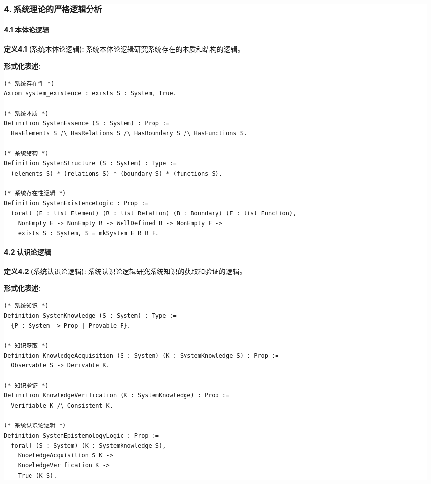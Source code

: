 ### 4. 系统理论的严格逻辑分析

#### 4.1 本体论逻辑

**定义4.1** (系统本体论逻辑):
系统本体论逻辑研究系统存在的本质和结构的逻辑。

**形式化表述**:

```coq
(* 系统存在性 *)
Axiom system_existence : exists S : System, True.

(* 系统本质 *)
Definition SystemEssence (S : System) : Prop :=
  HasElements S /\ HasRelations S /\ HasBoundary S /\ HasFunctions S.

(* 系统结构 *)
Definition SystemStructure (S : System) : Type :=
  (elements S) * (relations S) * (boundary S) * (functions S).

(* 系统存在性逻辑 *)
Definition SystemExistenceLogic : Prop :=
  forall (E : list Element) (R : list Relation) (B : Boundary) (F : list Function),
    NonEmpty E -> NonEmpty R -> WellDefined B -> NonEmpty F ->
    exists S : System, S = mkSystem E R B F.
```

#### 4.2 认识论逻辑

**定义4.2** (系统认识论逻辑):
系统认识论逻辑研究系统知识的获取和验证的逻辑。

**形式化表述**:

```coq
(* 系统知识 *)
Definition SystemKnowledge (S : System) : Type :=
  {P : System -> Prop | Provable P}.

(* 知识获取 *)
Definition KnowledgeAcquisition (S : System) (K : SystemKnowledge S) : Prop :=
  Observable S -> Derivable K.

(* 知识验证 *)
Definition KnowledgeVerification (K : SystemKnowledge) : Prop :=
  Verifiable K /\ Consistent K.

(* 系统认识论逻辑 *)
Definition SystemEpistemologyLogic : Prop :=
  forall (S : System) (K : SystemKnowledge S),
    KnowledgeAcquisition S K ->
    KnowledgeVerification K ->
    True (K S).
```
